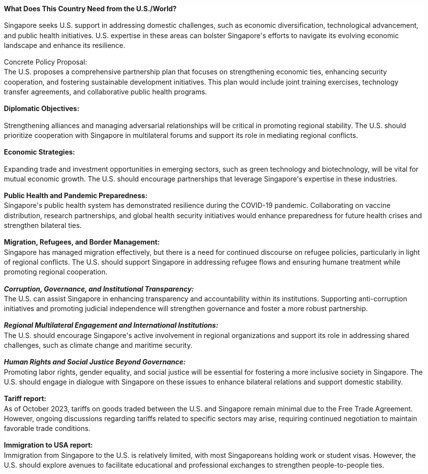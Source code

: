 **What Does This Country Need from the U.S./World?**

Singapore seeks U.S. support in addressing domestic challenges, such as economic diversification, technological advancement, and public health initiatives. U.S. expertise in these areas can bolster Singapore's efforts to navigate its evolving economic landscape and enhance its resilience.

Concrete Policy Proposal:  
The U.S. proposes a comprehensive partnership plan that focuses on strengthening economic ties, enhancing security cooperation, and fostering sustainable development initiatives. This plan would include joint training exercises, technology transfer agreements, and collaborative public health programs.

**Diplomatic Objectives:**

Strengthening alliances and managing adversarial relationships will be critical in promoting regional stability. The U.S. should prioritize cooperation with Singapore in multilateral forums and support its role in mediating regional conflicts.

**Economic Strategies:**

Expanding trade and investment opportunities in emerging sectors, such as green technology and biotechnology, will be vital for mutual economic growth. The U.S. should encourage partnerships that leverage Singapore's expertise in these industries.

**Public Health and Pandemic Preparedness:**  
Singapore's public health system has demonstrated resilience during the COVID-19 pandemic. Collaborating on vaccine distribution, research partnerships, and global health security initiatives would enhance preparedness for future health crises and strengthen bilateral ties.

**Migration, Refugees, and Border Management:**  
Singapore has managed migration effectively, but there is a need for continued discourse on refugee policies, particularly in light of regional conflicts. The U.S. should support Singapore in addressing refugee flows and ensuring humane treatment while promoting regional cooperation.

***Corruption, Governance, and Institutional Transparency:***  
The U.S. can assist Singapore in enhancing transparency and accountability within its institutions. Supporting anti-corruption initiatives and promoting judicial independence will strengthen governance and foster a more robust partnership.

***Regional Multilateral Engagement and International Institutions:***  
The U.S. should encourage Singapore's active involvement in regional organizations and support its role in addressing shared challenges, such as climate change and maritime security.

***Human Rights and Social Justice Beyond Governance:***  
Promoting labor rights, gender equality, and social justice will be essential for fostering a more inclusive society in Singapore. The U.S. should engage in dialogue with Singapore on these issues to enhance bilateral relations and support domestic stability.

**Tariff report:**  
As of October 2023, tariffs on goods traded between the U.S. and Singapore remain minimal due to the Free Trade Agreement. However, ongoing discussions regarding tariffs related to specific sectors may arise, requiring continued negotiation to maintain favorable trade conditions.

**Immigration to USA report:**  
Immigration from Singapore to the U.S. is relatively limited, with most Singaporeans holding work or student visas. However, the U.S. should explore avenues to facilitate educational and professional exchanges to strengthen people-to-people ties.
